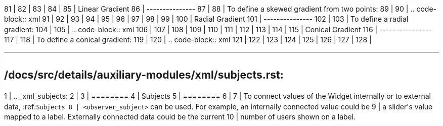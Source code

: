  81 |         </horizontal>
 82 |     </gradients>
 83 | 
 84 | 
 85 | Linear Gradient
 86 | ---------------
 87 | 
 88 | To define a skewed gradient from two points:
 89 | 
 90 | .. code-block:: xml
 91 | 
 92 |     <gradients>
 93 |         <linear name="grad1" start="50 50" end="100 80">
 94 |             <stop color="#ff0000" offset="20%" opa="100%"/>
 95 |             <stop color="#00ff00" offset="240" opa="100%"/>
 96 |         </linear>
 97 |     </gradients>
 98 | 
 99 | 
100 | Radial Gradient
101 | ---------------
102 | 
103 | To define a radial gradient:
104 | 
105 | .. code-block:: xml
106 | 
107 |     <gradients>
108 |         <radial name="grad1" center="100 50%" edge="200 50" focal_center="50 80%" focal_edge="55 80%">
109 |             <stop color="#ff0000" opa="100%"/>
110 |             <stop color="#00ff00" opa="100%"/>
111 |         </radial>
112 |     </gradients>
113 | 
114 | 
115 | Conical Gradient
116 | ----------------
117 | 
118 | To define a conical gradient:
119 | 
120 | .. code-block:: xml
121 | 
122 |     <gradients>
123 |         <conical name="grad1" center="80 50%" angle="45 270">
124 |             <stop color="#ff0000" opa="100%"/>
125 |             <stop color="#00ff00" opa="100%"/>
126 |         </conical>
127 |     </gradients>
128 | 


--------------------------------------------------------------------------------
/docs/src/details/auxiliary-modules/xml/subjects.rst:
--------------------------------------------------------------------------------
 1 | .. _xml_subjects:
 2 | 
 3 | ========
 4 | Subjects
 5 | ========
 6 | 
 7 | To connect values of the Widget internally or to external data, :ref:`Subjects
 8 | <observer_subject>` can be used. For example, an internally connected value could be
 9 | a slider's value mapped to a label. Externally connected data could be the current
10 | number of users shown on a label.